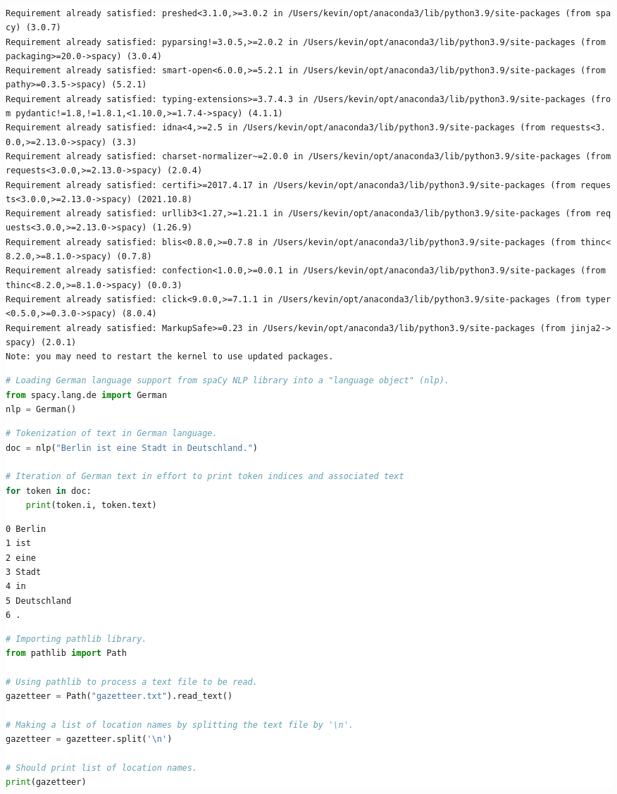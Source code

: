     Requirement already satisfied: preshed<3.1.0,>=3.0.2 in /Users/kevin/opt/anaconda3/lib/python3.9/site-packages (from spacy) (3.0.7)
    Requirement already satisfied: pyparsing!=3.0.5,>=2.0.2 in /Users/kevin/opt/anaconda3/lib/python3.9/site-packages (from packaging>=20.0->spacy) (3.0.4)
    Requirement already satisfied: smart-open<6.0.0,>=5.2.1 in /Users/kevin/opt/anaconda3/lib/python3.9/site-packages (from pathy>=0.3.5->spacy) (5.2.1)
    Requirement already satisfied: typing-extensions>=3.7.4.3 in /Users/kevin/opt/anaconda3/lib/python3.9/site-packages (from pydantic!=1.8,!=1.8.1,<1.10.0,>=1.7.4->spacy) (4.1.1)
    Requirement already satisfied: idna<4,>=2.5 in /Users/kevin/opt/anaconda3/lib/python3.9/site-packages (from requests<3.0.0,>=2.13.0->spacy) (3.3)
    Requirement already satisfied: charset-normalizer~=2.0.0 in /Users/kevin/opt/anaconda3/lib/python3.9/site-packages (from requests<3.0.0,>=2.13.0->spacy) (2.0.4)
    Requirement already satisfied: certifi>=2017.4.17 in /Users/kevin/opt/anaconda3/lib/python3.9/site-packages (from requests<3.0.0,>=2.13.0->spacy) (2021.10.8)
    Requirement already satisfied: urllib3<1.27,>=1.21.1 in /Users/kevin/opt/anaconda3/lib/python3.9/site-packages (from requests<3.0.0,>=2.13.0->spacy) (1.26.9)
    Requirement already satisfied: blis<0.8.0,>=0.7.8 in /Users/kevin/opt/anaconda3/lib/python3.9/site-packages (from thinc<8.2.0,>=8.1.0->spacy) (0.7.8)
    Requirement already satisfied: confection<1.0.0,>=0.0.1 in /Users/kevin/opt/anaconda3/lib/python3.9/site-packages (from thinc<8.2.0,>=8.1.0->spacy) (0.0.3)
    Requirement already satisfied: click<9.0.0,>=7.1.1 in /Users/kevin/opt/anaconda3/lib/python3.9/site-packages (from typer<0.5.0,>=0.3.0->spacy) (8.0.4)
    Requirement already satisfied: MarkupSafe>=0.23 in /Users/kevin/opt/anaconda3/lib/python3.9/site-packages (from jinja2->spacy) (2.0.1)
    Note: you may need to restart the kernel to use updated packages.



```python
# Loading German language support from spaCy NLP library into a "language object" (nlp).
from spacy.lang.de import German
nlp = German()
```


```python
# Tokenization of text in German language.
doc = nlp("Berlin ist eine Stadt in Deutschland.")

# Iteration of German text in effort to print token indices and associated text 
for token in doc:
    print(token.i, token.text)
```

    0 Berlin
    1 ist
    2 eine
    3 Stadt
    4 in
    5 Deutschland
    6 .



```python
# Importing pathlib library.
from pathlib import Path

# Using pathlib to process a text file to be read.
gazetteer = Path("gazetteer.txt").read_text()

# Making a list of location names by splitting the text file by '\n'.
gazetteer = gazetteer.split('\n')

# Should print list of location names.
print(gazetteer)
```
